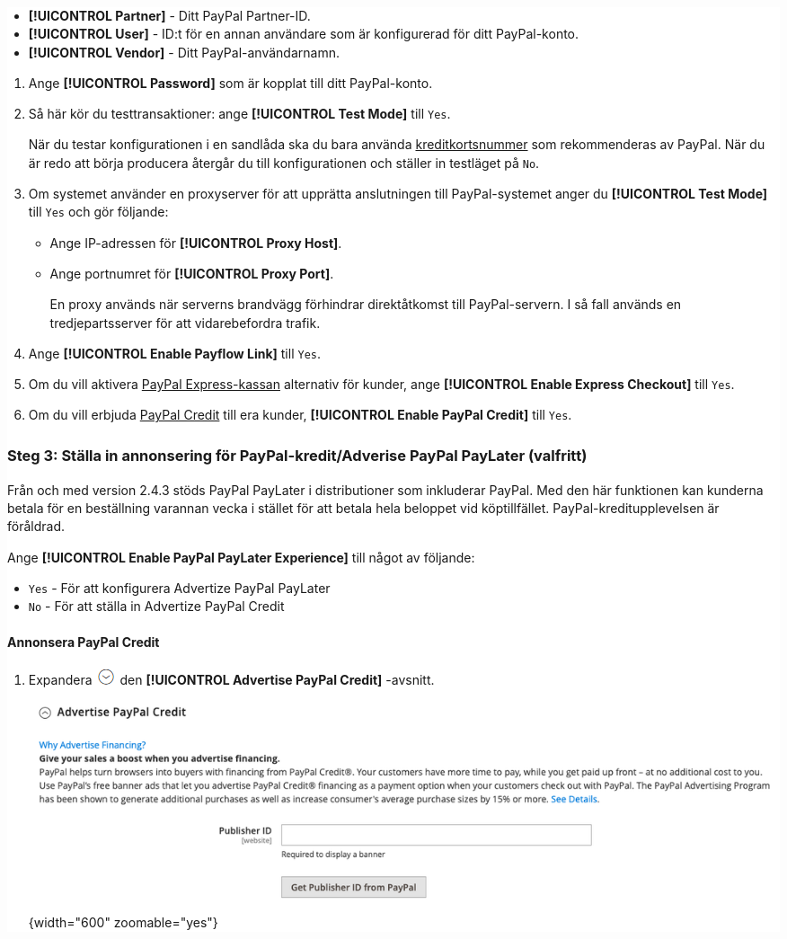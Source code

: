    - **[!UICONTROL Partner]** - Ditt PayPal Partner-ID.
   - **[!UICONTROL User]** - ID:t för en annan användare som är konfigurerad för ditt PayPal-konto.
   - **[!UICONTROL Vendor]** - Ditt PayPal-användarnamn.

1. Ange **[!UICONTROL Password]** som är kopplat till ditt PayPal-konto.

1. Så här kör du testtransaktioner: ange **[!UICONTROL Test Mode]** till `Yes`.

   När du testar konfigurationen i en sandlåda ska du bara använda [kreditkortsnummer][3] som rekommenderas av PayPal. När du är redo att börja producera återgår du till konfigurationen och ställer in testläget på `No`.

1. Om systemet använder en proxyserver för att upprätta anslutningen till PayPal-systemet anger du **[!UICONTROL Test Mode]** till `Yes` och gör följande:

   - Ange IP-adressen för **[!UICONTROL Proxy Host]**.

   - Ange portnumret för **[!UICONTROL Proxy Port]**.

     En proxy används när serverns brandvägg förhindrar direktåtkomst till PayPal-servern. I så fall används en tredjepartsserver för att vidarebefordra trafik.

1. Ange **[!UICONTROL Enable Payflow Link]** till `Yes`.

1. Om du vill aktivera [PayPal Express-kassan](paypal-express-checkout.md) alternativ för kunder, ange **[!UICONTROL Enable Express Checkout]** till `Yes`.

1. Om du vill erbjuda [PayPal Credit](paypal.md#paypal-credit-and-pay-later) till era kunder, **[!UICONTROL Enable PayPal Credit]** till `Yes`.

### Steg 3: Ställa in annonsering för PayPal-kredit/Adverise PayPal PayLater (valfritt)

Från och med version 2.4.3 stöds PayPal PayLater i distributioner som inkluderar PayPal. Med den här funktionen kan kunderna betala för en beställning varannan vecka i stället för att betala hela beloppet vid köptillfället. PayPal-kreditupplevelsen är föråldrad.

Ange **[!UICONTROL Enable PayPal PayLater Experience]** till något av följande:

- `Yes` - För att konfigurera Advertize PayPal PayLater
- `No` - För att ställa in Advertize PayPal Credit

#### Annonsera PayPal Credit

1. Expandera ![Expansionsväljare](../assets/icon-display-expand.png) den **[!UICONTROL Advertise PayPal Credit]** -avsnitt.

   ![Annonsera PayPal Credit](../configuration-reference/sales/assets/payment-methods-paypal-payments-advanced-advertise-paypal-credit.png){width="600" zoomable="yes"}


[1]: https://www.paypal.com/webapps/mpp/how-to-sell-online
[2]: https://manager.paypal.com/
[3]: https://www.paypalobjects.com/en_AU/vhelp/paypalmanager_help/credit_card_numbers.htm
[4]: https://developer.paypal.com/docs/payflow/integration-guide/configure-hosted-checkout/#configuring-hosted-pages-using-paypal-manager